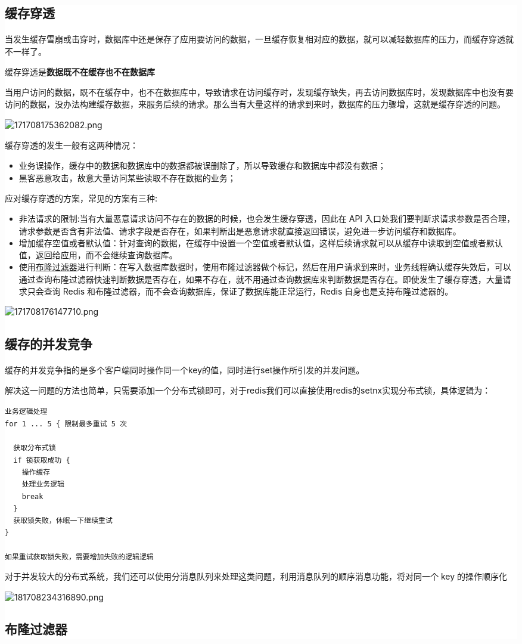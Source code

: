## 缓存穿透

当发生缓存雪崩或击穿时，数据库中还是保存了应用要访问的数据，一旦缓存恢复相对应的数据，就可以减轻数据库的压力，而缓存穿透就不一样了。

缓存穿透是**数据既不在缓存也不在数据库**

当用户访问的数据，既不在缓存中，也不在数据库中，导致请求在访问缓存时，发现缓存缺失，再去访问数据库时，发现数据库中也没有要访问的数据，没办法构建缓存数据，来服务后续的请求。那么当有大量这样的请求到来时，数据库的压力骤增，这就是缓存穿透的问题。

![171708175362082.png](https://static.jiangliuhong.top/images/2024/2/171708175362082.png)

缓存穿透的发生一般有这两种情况：

- 业务误操作，缓存中的数据和数据库中的数据都被误删除了，所以导致缓存和数据库中都没有数据；
- 黑客恶意攻击，故意大量访问某些读取不存在数据的业务；

应对缓存穿透的方案，常见的方案有三种:

- 非法请求的限制:当有大量恶意请求访问不存在的数据的时候，也会发生缓存穿透，因此在 API 入口处我们要判断求请求参数是否合理，请求参数是否含有非法值、请求字段是否存在，如果判断出是恶意请求就直接返回错误，避免进一步访问缓存和数据库。
- 增加缓存空值或者默认值：针对查询的数据，在缓存中设置一个空值或者默认值，这样后续请求就可以从缓存中读取到空值或者默认值，返回给应用，而不会继续查询数据库。
- 使用[布隆过滤器](./#布隆过滤器)进行判断：在写入数据库数据时，使用布隆过滤器做个标记，然后在用户请求到来时，业务线程确认缓存失效后，可以通过查询布隆过滤器快速判断数据是否存在，如果不存在，就不用通过查询数据库来判断数据是否存在。即使发生了缓存穿透，大量请求只会查询 Redis 和布隆过滤器，而不会查询数据库，保证了数据库能正常运行，Redis 自身也是支持布隆过滤器的。

![171708176147710.png](https://static.jiangliuhong.top/images/2024/2/171708176147710.png)

## 缓存的并发竞争

缓存的并发竞争指的是多个客户端同时操作同一个key的值，同时进行set操作所引发的并发问题。

解决这一问题的方法也简单，只需要添加一个分布式锁即可，对于redis我们可以直接使用redis的setnx实现分布式锁，具体逻辑为：

```
业务逻辑处理
for 1 ... 5 { 限制最多重试 5 次

  获取分布式锁
  if 锁获取成功 {
    操作缓存
    处理业务逻辑
    break
  }
  获取锁失败，休眠一下继续重试
}

如果重试获取锁失败，需要增加失败的逻辑逻辑
```


对于并发较大的分布式系统，我们还可以使用分消息队列来处理这类问题，利用消息队列的顺序消息功能，将对同一个 key 的操作顺序化

![181708234316890.png](https://static.jiangliuhong.top/images/2024/2/181708234316890.png)

## 布隆过滤器
